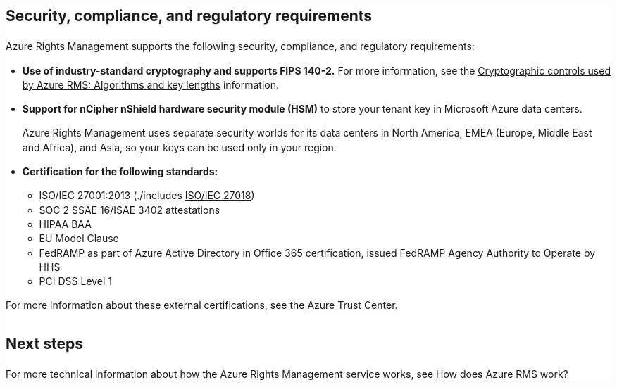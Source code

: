## Security, compliance, and regulatory requirements
Azure Rights Management supports the following security, compliance, and regulatory requirements:

- **Use of industry-standard cryptography and supports FIPS 140-2.** For more information, see the [Cryptographic controls used by Azure RMS: Algorithms and key lengths](how-does-it-work.md#cryptographic-controls-used-by-azure-rms-algorithms-and-key-lengths) information.

- **Support for nCipher nShield hardware security module (HSM)** to store your tenant key in Microsoft Azure data centers. 

    Azure Rights Management uses separate security worlds for its data centers in North America, EMEA (Europe, Middle East and Africa), and Asia, so your keys can be used only in your region.

- **Certification for the following standards:**

    -   ISO/IEC 27001:2013 (./includes [ISO/IEC 27018](https://azure.microsoft.com/blog/2015/02/16/azure-first-cloud-computing-platform-to-conform-to-isoiec-27018-only-international-set-of-privacy-controls-in-the-cloud/))
    -   SOC 2 SSAE 16/ISAE 3402 attestations
    -   HIPAA BAA
    -   EU Model Clause
    -   FedRAMP as part of Azure Active Directory in Office 365 certification, issued FedRAMP Agency Authority to Operate by HHS
    -   PCI DSS Level 1

For more information about these external certifications, see the [Azure Trust Center](https://azure.microsoft.com/support/trust-center/compliance/).

## Next steps

For more technical information about how the Azure Rights Management service works, see [How does Azure RMS work?](how-does-it-work.md)
